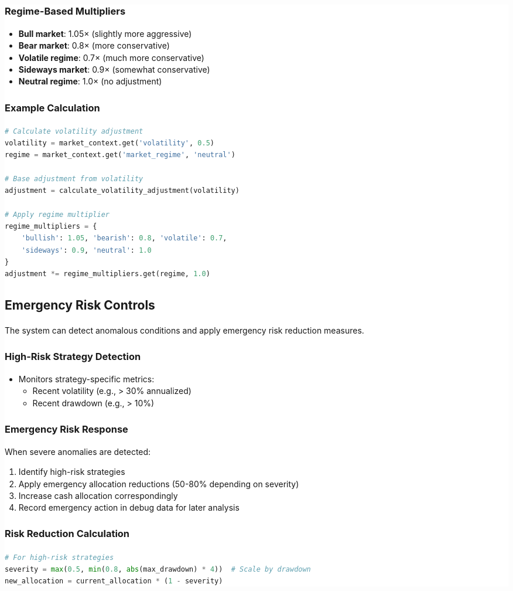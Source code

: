 ### Regime-Based Multipliers

- **Bull market**: 1.05× (slightly more aggressive)
- **Bear market**: 0.8× (more conservative)
- **Volatile regime**: 0.7× (much more conservative)
- **Sideways market**: 0.9× (somewhat conservative)
- **Neutral regime**: 1.0× (no adjustment)

### Example Calculation

```python
# Calculate volatility adjustment
volatility = market_context.get('volatility', 0.5)
regime = market_context.get('market_regime', 'neutral')

# Base adjustment from volatility
adjustment = calculate_volatility_adjustment(volatility)

# Apply regime multiplier
regime_multipliers = {
    'bullish': 1.05, 'bearish': 0.8, 'volatile': 0.7,
    'sideways': 0.9, 'neutral': 1.0
}
adjustment *= regime_multipliers.get(regime, 1.0)
```

## Emergency Risk Controls

The system can detect anomalous conditions and apply emergency risk reduction measures.

### High-Risk Strategy Detection

- Monitors strategy-specific metrics:
  - Recent volatility (e.g., > 30% annualized)
  - Recent drawdown (e.g., > 10%)

### Emergency Risk Response

When severe anomalies are detected:

1. Identify high-risk strategies
2. Apply emergency allocation reductions (50-80% depending on severity)
3. Increase cash allocation correspondingly
4. Record emergency action in debug data for later analysis

### Risk Reduction Calculation

```python
# For high-risk strategies
severity = max(0.5, min(0.8, abs(max_drawdown) * 4))  # Scale by drawdown
new_allocation = current_allocation * (1 - severity)
```
